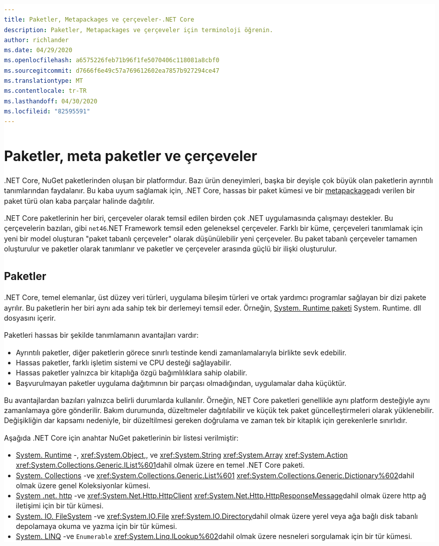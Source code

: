 ```yaml
---
title: Paketler, Metapackages ve çerçeveler-.NET Core
description: Paketler, Metapackages ve çerçeveler için terminoloji öğrenin.
author: richlander
ms.date: 04/29/2020
ms.openlocfilehash: a6575226feb71b96f1fe5070406c118081a8cbf0
ms.sourcegitcommit: d7666f6e49c57a769612602ea7857b927294ce47
ms.translationtype: MT
ms.contentlocale: tr-TR
ms.lasthandoff: 04/30/2020
ms.locfileid: "82595591"
---
```

# <a name="packages-metapackages-and-frameworks"></a>Paketler, meta paketler ve çerçeveler

.NET Core, NuGet paketlerinden oluşan bir platformdur. Bazı ürün deneyimleri, başka bir deyişle çok büyük olan paketlerin ayrıntılı tanımlarından faydalanır. Bu kaba uyum sağlamak için, .NET Core, hassas bir paket kümesi ve bir [metapackage](#metapackages)adı verilen bir paket türü olan kaba parçalar halinde dağıtılır.

.NET Core paketlerinin her biri, çerçeveler olarak temsil edilen birden çok .NET uygulamasında çalışmayı destekler. Bu çerçevelerin bazıları, gibi `net46`.NET Framework temsil eden geleneksel çerçeveler. Farklı bir küme, çerçeveleri tanımlamak için yeni bir model oluşturan "paket tabanlı çerçeveler" olarak düşünülebilir yeni çerçeveler. Bu paket tabanlı çerçeveler tamamen oluşturulur ve paketler olarak tanımlanır ve paketler ve çerçeveler arasında güçlü bir ilişki oluşturulur.

## <a name="packages"></a>Paketler

.NET Core, temel elemanlar, üst düzey veri türleri, uygulama bileşim türleri ve ortak yardımcı programlar sağlayan bir dizi pakete ayrılır. Bu paketlerin her biri aynı ada sahip tek bir derlemeyi temsil eder. Örneğin, [System. Runtime paketi](https://www.nuget.org/packages/System.Runtime) System. Runtime. dll dosyasını içerir.

Paketleri hassas bir şekilde tanımlamanın avantajları vardır:

- Ayrıntılı paketler, diğer paketlerin görece sınırlı testinde kendi zamanlamalarıyla birlikte sevk edebilir.
- Hassas paketler, farklı işletim sistemi ve CPU desteği sağlayabilir.
- Hassas paketler yalnızca bir kitaplığa özgü bağımlılıklara sahip olabilir.
- Başvurulmayan paketler uygulama dağıtımının bir parçası olmadığından, uygulamalar daha küçüktür.

Bu avantajlardan bazıları yalnızca belirli durumlarda kullanılır. Örneğin, NET Core paketleri genellikle aynı platform desteğiyle aynı zamanlamaya göre gönderilir. Bakım durumunda, düzeltmeler dağıtılabilir ve küçük tek paket güncelleştirmeleri olarak yüklenebilir. Değişikliğin dar kapsamı nedeniyle, bir düzeltilmesi gereken doğrulama ve zaman tek bir kitaplık için gerekenlerle sınırlıdır.

Aşağıda .NET Core için anahtar NuGet paketlerinin bir listesi verilmiştir:

- [System. Runtime](https://www.nuget.org/packages/System.Runtime) -, <xref:System.Object>,, ve <xref:System.String> <xref:System.Array> <xref:System.Action> <xref:System.Collections.Generic.IList%601>dahil olmak üzere en temel .NET Core paketi.
- [System. Collections](https://www.nuget.org/packages/System.Collections) -ve <xref:System.Collections.Generic.List%601> <xref:System.Collections.Generic.Dictionary%602>dahil olmak üzere genel Koleksiyonlar kümesi.
- [System .net. http](https://www.nuget.org/packages/System.Net.Http) -ve <xref:System.Net.Http.HttpClient> <xref:System.Net.Http.HttpResponseMessage>dahil olmak üzere http ağ iletişimi için bir tür kümesi.
- [System. IO. FileSystem](https://www.nuget.org/packages/System.IO.FileSystem) -ve <xref:System.IO.File> <xref:System.IO.Directory>dahil olmak üzere yerel veya ağa bağlı disk tabanlı depolamaya okuma ve yazma için bir tür kümesi.
- [System. LINQ](https://www.nuget.org/packages/System.Linq) -ve `Enumerable` <xref:System.Linq.ILookup%602>dahil olmak üzere nesneleri sorgulamak için bir tür kümesi.